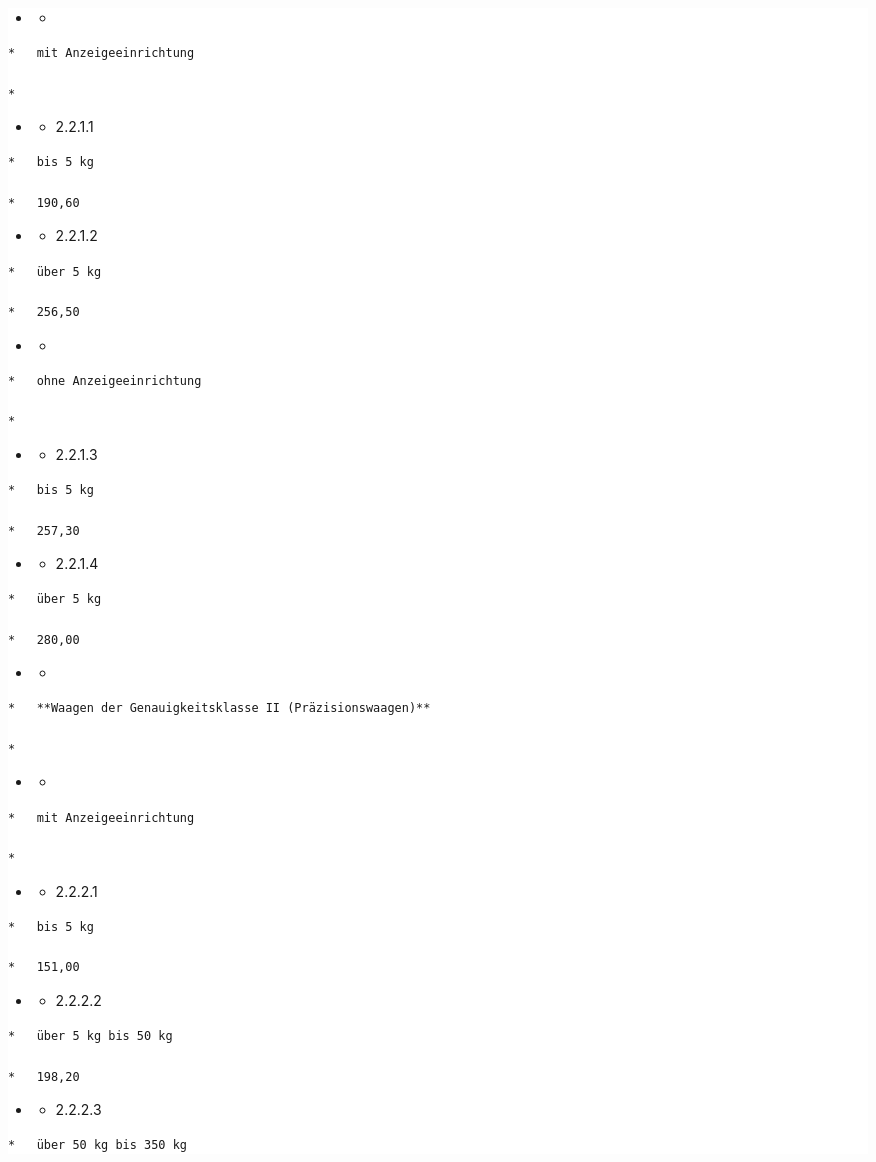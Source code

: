 *    *
    *   mit Anzeigeeinrichtung

    *

*    *   2.2.1.1

    *   bis 5 kg

    *   190,60


*    *   2.2.1.2

    *   über 5 kg

    *   256,50


*    *
    *   ohne Anzeigeeinrichtung

    *

*    *   2.2.1.3

    *   bis 5 kg

    *   257,30


*    *   2.2.1.4

    *   über 5 kg

    *   280,00


*    *
    *   **Waagen der Genauigkeitsklasse II (Präzisionswaagen)**

    *

*    *
    *   mit Anzeigeeinrichtung

    *

*    *   2.2.2.1

    *   bis 5 kg

    *   151,00


*    *   2.2.2.2

    *   über 5 kg bis 50 kg

    *   198,20


*    *   2.2.2.3

    *   über 50 kg bis 350 kg
